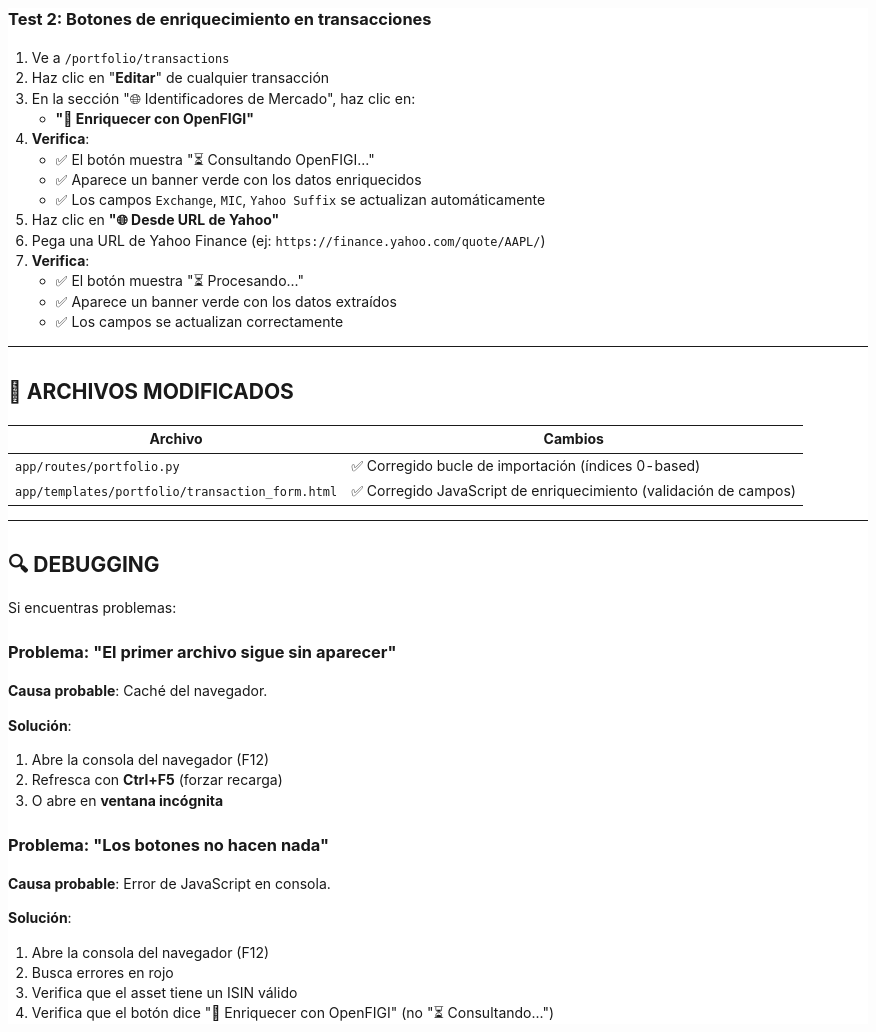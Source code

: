 ### **Test 2: Botones de enriquecimiento en transacciones**

1. Ve a `/portfolio/transactions`
2. Haz clic en "**Editar**" de cualquier transacción
3. En la sección "🌐 Identificadores de Mercado", haz clic en:
   - **"🤖 Enriquecer con OpenFIGI"**
4. **Verifica**:
   - ✅ El botón muestra "⏳ Consultando OpenFIGI..."
   - ✅ Aparece un banner verde con los datos enriquecidos
   - ✅ Los campos `Exchange`, `MIC`, `Yahoo Suffix` se actualizan automáticamente
5. Haz clic en **"🌐 Desde URL de Yahoo"**
6. Pega una URL de Yahoo Finance (ej: `https://finance.yahoo.com/quote/AAPL/`)
7. **Verifica**:
   - ✅ El botón muestra "⏳ Procesando..."
   - ✅ Aparece un banner verde con los datos extraídos
   - ✅ Los campos se actualizan correctamente

---

## 📝 **ARCHIVOS MODIFICADOS**

| Archivo | Cambios |
|---------|---------|
| `app/routes/portfolio.py` | ✅ Corregido bucle de importación (índices 0-based) |
| `app/templates/portfolio/transaction_form.html` | ✅ Corregido JavaScript de enriquecimiento (validación de campos) |

---

## 🔍 **DEBUGGING**

Si encuentras problemas:

### **Problema: "El primer archivo sigue sin aparecer"**

**Causa probable**: Caché del navegador.

**Solución**:
1. Abre la consola del navegador (F12)
2. Refresca con **Ctrl+F5** (forzar recarga)
3. O abre en **ventana incógnita**

### **Problema: "Los botones no hacen nada"**

**Causa probable**: Error de JavaScript en consola.

**Solución**:
1. Abre la consola del navegador (F12)
2. Busca errores en rojo
3. Verifica que el asset tiene un ISIN válido
4. Verifica que el botón dice "🤖 Enriquecer con OpenFIGI" (no "⏳ Consultando...")
